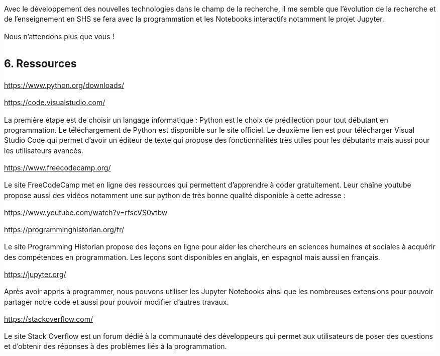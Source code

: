 Avec le développement des nouvelles technologies dans le champ de la recherche, il me semble que l’évolution de la recherche et de l’enseignement en SHS se fera avec la programmation et les Notebooks interactifs notamment le projet Jupyter.

Nous n’attendons plus que vous !

## **6. Ressources**

https://www.python.org/downloads/

<https://code.visualstudio.com/>

La première étape est de choisir un langage informatique : Python est le choix de prédilection pour tout débutant en programmation.  Le téléchargement de Python est disponible sur le site officiel. Le deuxième lien est pour télécharger Visual Studio Code qui permet d’avoir un éditeur de texte qui propose des fonctionnalités très utiles pour les débutants mais aussi pour les utilisateurs avancés.

https://www.freecodecamp.org/

Le site FreeCodeCamp met en ligne des ressources qui permettent d’apprendre à coder gratuitement. Leur chaîne youtube propose aussi des vidéos notamment une sur python de très bonne qualité disponible à cette adresse :

<https://www.youtube.com/watch?v=rfscVS0vtbw>

https://programminghistorian.org/fr/

Le site Programming Historian propose des leçons en ligne pour aider les chercheurs en sciences humaines et sociales à acquérir des compétences en programmation. Les leçons sont disponibles en anglais, en espagnol mais aussi en français.

<https://jupyter.org/>

Après avoir appris à programmer, nous pouvons utiliser les Jupyter Notebooks ainsi que les nombreuses extensions pour pouvoir partager notre code et aussi pour pouvoir modifier d’autres travaux.

<https://stackoverflow.com/>

Le site Stack Overflow est un forum dédié à la communauté des développeurs qui permet aux utilisateurs de poser des questions et d’obtenir des réponses à des problèmes liés à la programmation.















[^1]: R est un langage de programmation (comme Python) qui est utilisé dans le cadre des statistiques et de la science des données.
[^2]: Julia est un langage de programmation très performant qui est utilisé pour le calcul scientifique.
[^3]: Python est le langage de programmation le plus utilisé et le plus simple. Python est utilisé dans l’enseignement pour permettre une initiation aux concepts de base de la programmation mais aussi dans le cadre de la recherche pour obtenir des résultats.
[^4]: Christophe Casseau, Jean-Rémy Falleri, Xavier Blanc, Thomas Degueule. Immediate Feedback for Students to Solve Notebook Reproducibility Problems in the Classroom. 2021 IEEE Symposium on Visual Languages and Human-Centric Computing (VL/HCC), Oct 2021, Saint Louis, Missouri, United States. ⟨10.1109/VL/HCC51201.2021.9576363⟩. ⟨hal-03378094⟩
[^5]: https://github.com/quinnanya/litlab\_translations/blob/master/litlab\_translations\_2019-04-15\_jupyter\_notebook.ipynb
[^6]: https://gitlab.huma-num.fr/io/mobilites-professionnelles-final/-/blob/main/notebooks/Mobilit%C3%A9s%20professionnelles.ipynb
[^7]:Les Ipywidgets permettent l’interactivité du Notebook. L’utilisateur peut avoir une barre par exemple pour changer les valeurs et ensuite obtenir les résultats qui sont modifiés et retournés par l’algorithme. Les Ipywidgets sont très utilisés dans le cadre de l’enseignement et ils permettent aussi à des personnes qui ne savent pas programmer d’interagir avec le Notebook. 
[^8]: Github est une plateforme de collaboration qui permet d’héberger au format open-source des projets informatiques comportant du code. Les utilisateurs ont accès à des millions et des millions de fichiers python ou des Jupyter Notebooks sur des sujets très variés et dans des disciplines différentes. Ce service propose aussi des fonctionnalités recherchées par les programmeurs : l’intégration continue, la gestion de versions …
[^9]: Nbviewer est disponible à cette adresse : https://nbviewer.org/. Cette solution est utilisée pour partager de manière facile les Jupyter Notebooks sans passer par l’installation de logiciels tiers. Le notebook est disponible sous forme de page HTML statique. Il est possible d’utiliser le Notebook au format HTML dans un site web en copiant/collant l’URL dans le code. Un tutoriel est disponible pour apprendre à utiliser nbviewer ici : https://www.tutorialspoint.com/jupyter/sharing_jupyter_notebook_using_github_and_nbviewer.htm
[^10]: Binder est une extension permettant de réexécuter le code et de supprimer ou d’ajouter des cellules. Cette extension permet de rendre le Notebook interactif au contraire de nbviewer qui donne une version du Notebook statique.
[^11]: La communauté Jupyter propose beaucoup d’ateliers sur des thématiques précises par exemple : un atelier Jupyter s’est tenu en décembre 2022 à Paris sur le sujet du projet JupyterLite qui permet d’avoir un Jupyter Notebook qui tourne dans le navigateur web sans avoir à faire d’autres installations.
[^12]: Les JupyterDas sont comme le nom l’indique une conférence d’un jour sur le sujet des Jupyter Notebooks
[^13]: La JupyterCon est la conférence qui regroupe tous les utilisateurs des Jupyter Notebooks. L’évènement dure pendant plusieurs jours et comporte des conférences, des tables-rondes et aussi des cours. La JupyterCon permet de renforcer la communauté et d’avoir des interactions en personne pour des utilisateurs qui collabore à distance durant le reste de l’année.
[^14]: Un IDE (environnement de développement intégré) est un ensemble d’outils qui permet d’augmenter la productivité des programmeurs qui créent des logiciels. Un IDE comporte un éditeur de texte permettant de faire de la programmation.  Les exemples d’IDE sont nombreux : Visual Studio Code, CodeLite, NetBeans, PytCharm.
[^15]: Un test est un morceau du code qui permet de vérifier que le code fonctionne comme attendu et qu’il ne produit pas de bugs.
[^16]: Un Linter est un outil d’analyse de code qui permet de détecter les erreurs et les problèmes de syntaxe

[^17]: Le « debugging » est une pratique qui consiste à trouver et à corriger les erreurs dans le code. Les programmeurs étudient le code pour déterminer la raison des erreurs. Le but est d’exécuter le code et de le vérifier étapes par étapes pour résoudre le problème. Les tests aident pour le « debugging ».
[^18]: « Cloud based » signifie que les données ne sont pas sur un serveur local ou sur un ordinateur personnel mais que les données sont stockées sur des serveurs informatiques à distance puis ensuite hébergés sur internet.
[^19]: Le « versioning » permet d’avoir la version des librairies utilisées ce qui est utile pour pouvoir reproduire le Notebook. Certaines fonctionnalités ne sont que disponibles qu’avec une version spécifique de la librairie.
[^20]: Apache Zepellin est un projet similaire aux Jupyter Notebooks. Apache Zepellin est un projet permettant d’analyser et de mettre en forme, de manière visuelle et interactive, de gros volumes de données traités via le framework de calcul distribué Spark. (source : https://fr.wikipedia.org/wiki/Apache_Zeppelin)
[^21]: BeakerX est une extension open source du projet Jupyter Notebook visant à améliorer la visualisation graphique et l’interactivité des Notebooks.
[^22]: DeepNote est un Notebook collaboratif qui cherche donc à rendre la collaboration entre plusieurs utilisateurs plus facile.
[^23]: Rule, A., Birmingham, A., Zuniga, C., Altintas, I., Huang, S.-C., Knight, R., … Rose, P. W. (2019). Ten simple rules for writing and sharing computational analyses in Jupyter Notebooks. PLOS Computational Biology, 15(7), e1007007. doi:10.1371/journal.pcbi.1007007